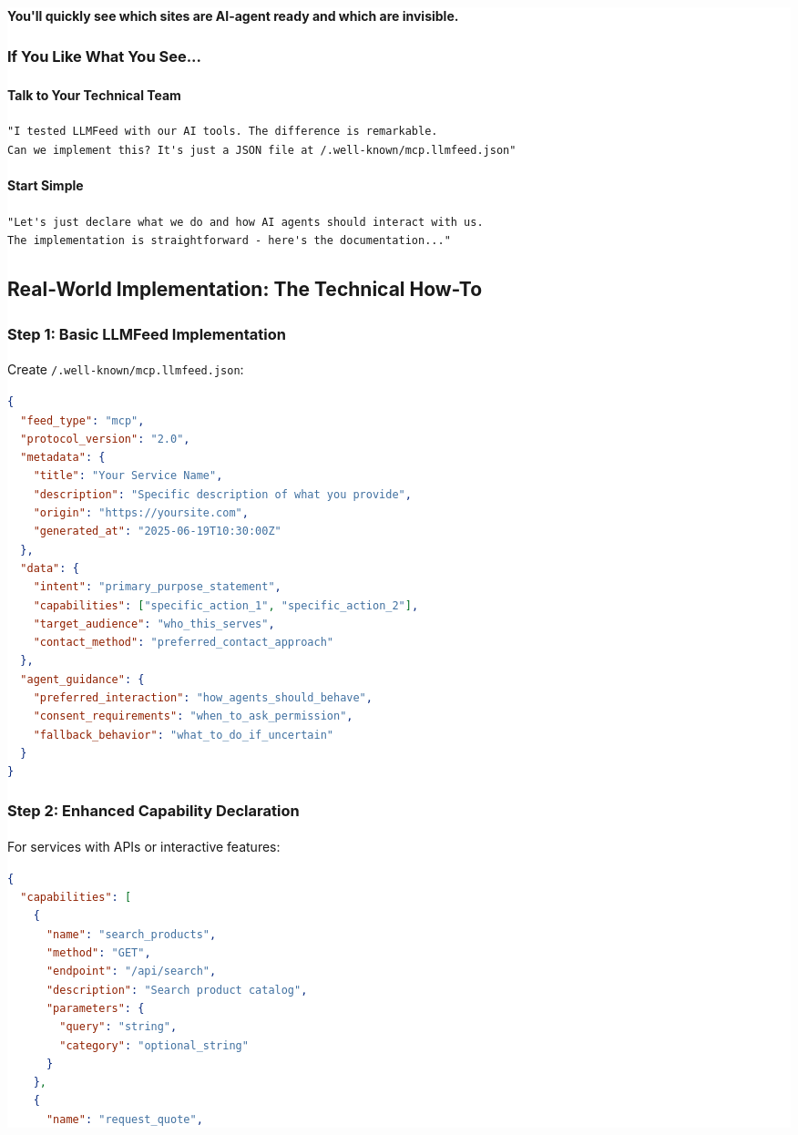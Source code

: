 **You'll quickly see which sites are AI-agent ready and which are invisible.**

### If You Like What You See...

#### Talk to Your Technical Team
```
"I tested LLMFeed with our AI tools. The difference is remarkable. 
Can we implement this? It's just a JSON file at /.well-known/mcp.llmfeed.json"
```

#### Start Simple
```
"Let's just declare what we do and how AI agents should interact with us.
The implementation is straightforward - here's the documentation..."
```

## Real-World Implementation: The Technical How-To

### Step 1: Basic LLMFeed Implementation

Create `/.well-known/mcp.llmfeed.json`:

```json
{
  "feed_type": "mcp",
  "protocol_version": "2.0",
  "metadata": {
    "title": "Your Service Name",
    "description": "Specific description of what you provide",
    "origin": "https://yoursite.com",
    "generated_at": "2025-06-19T10:30:00Z"
  },
  "data": {
    "intent": "primary_purpose_statement",
    "capabilities": ["specific_action_1", "specific_action_2"],
    "target_audience": "who_this_serves",
    "contact_method": "preferred_contact_approach"
  },
  "agent_guidance": {
    "preferred_interaction": "how_agents_should_behave",
    "consent_requirements": "when_to_ask_permission",
    "fallback_behavior": "what_to_do_if_uncertain"
  }
}
```

### Step 2: Enhanced Capability Declaration

For services with APIs or interactive features:

```json
{
  "capabilities": [
    {
      "name": "search_products",
      "method": "GET",
      "endpoint": "/api/search",
      "description": "Search product catalog",
      "parameters": {
        "query": "string",
        "category": "optional_string"
      }
    },
    {
      "name": "request_quote",
```